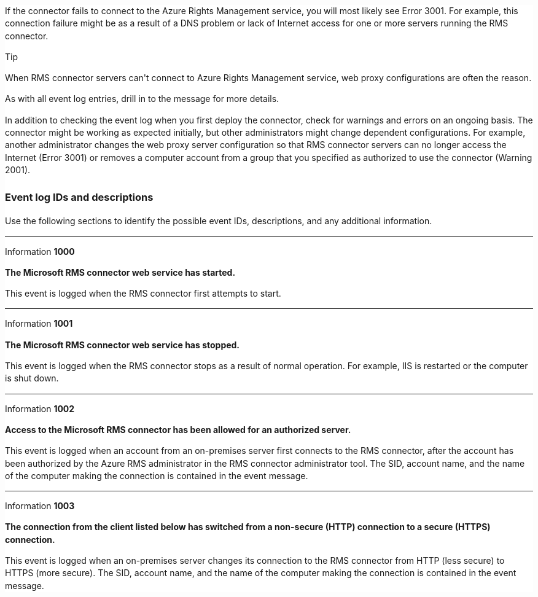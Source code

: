 If the connector fails to connect to the Azure Rights Management service, you will most likely see Error 3001. For example, this connection failure might be as a result of a DNS problem or lack of Internet access for one or more servers running the RMS connector. 

> [!TIP]
> When RMS connector servers can't connect to Azure Rights Management service, web proxy configurations are often the reason.

As with all event log entries, drill in to the message for more details.

In addition to checking the event log when you first deploy the connector, check for warnings and errors on an ongoing basis. The connector might be working as expected initially, but other administrators might change dependent configurations. For example, another administrator changes the web proxy server configuration so that RMS connector servers can no longer access the Internet (Error 3001) or removes a computer account from a group that you specified as authorized to use the connector (Warning 2001).

### Event log IDs and descriptions

Use the following sections to identify the possible event IDs, descriptions, and any additional information.

-----

Information **1000**

**The Microsoft RMS connector web service has started.**

This event is logged when the RMS connector first attempts to start.

----

Information **1001**

**The Microsoft RMS connector web service has stopped.**

This event is logged when the RMS connector stops as a result of normal operation. For example, IIS is restarted or the computer is shut down. 

----

Information **1002**

**Access to the Microsoft RMS connector has been allowed for an authorized server.**

This event is logged when an account from an on-premises server first connects to the RMS connector, after the account has been authorized by the Azure RMS administrator in the RMS connector administrator tool. The SID, account name, and the name of the computer making the connection is contained in the event message.

----

Information **1003**

**The connection from the client listed below has switched from a non-secure (HTTP) connection to a secure (HTTPS) connection.**

This event is logged when an on-premises server changes its connection to the RMS connector from HTTP (less secure) to HTTPS (more secure). The SID, account name, and the name of the computer making the connection is contained in the event message.
